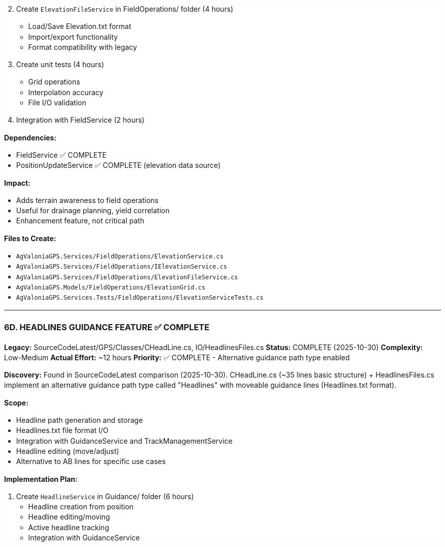 2. Create `ElevationFileService` in FieldOperations/ folder (4 hours)
   - Load/Save Elevation.txt format
   - Import/export functionality
   - Format compatibility with legacy

3. Create unit tests (4 hours)
   - Grid operations
   - Interpolation accuracy
   - File I/O validation

4. Integration with FieldService (2 hours)

**Dependencies:**
- FieldService ✅ COMPLETE
- PositionUpdateService ✅ COMPLETE (elevation data source)

**Impact:**
- Adds terrain awareness to field operations
- Useful for drainage planning, yield correlation
- Enhancement feature, not critical path

**Files to Create:**
- `AgValoniaGPS.Services/FieldOperations/ElevationService.cs`
- `AgValoniaGPS.Services/FieldOperations/IElevationService.cs`
- `AgValoniaGPS.Services/FieldOperations/ElevationFileService.cs`
- `AgValoniaGPS.Models/FieldOperations/ElevationGrid.cs`
- `AgValoniaGPS.Services.Tests/FieldOperations/ElevationServiceTests.cs`

---

### 6D. HEADLINES GUIDANCE FEATURE ✅ COMPLETE
**Legacy:** SourceCodeLatest/GPS/Classes/CHeadLine.cs, IO/HeadlinesFiles.cs
**Status:** COMPLETE (2025-10-30)
**Complexity:** Low-Medium
**Actual Effort:** ~12 hours
**Priority:** ✅ COMPLETE - Alternative guidance path type enabled

**Discovery:**
Found in SourceCodeLatest comparison (2025-10-30). CHeadLine.cs (~35 lines basic structure) + HeadlinesFiles.cs implement an alternative guidance path type called "Headlines" with moveable guidance lines (Headlines.txt format).

**Scope:**
- Headline path generation and storage
- Headlines.txt file format I/O
- Integration with GuidanceService and TrackManagementService
- Headline editing (move/adjust)
- Alternative to AB lines for specific use cases

**Implementation Plan:**
1. Create `HeadlineService` in Guidance/ folder (6 hours)
   - Headline creation from position
   - Headline editing/moving
   - Active headline tracking
   - Integration with GuidanceService
